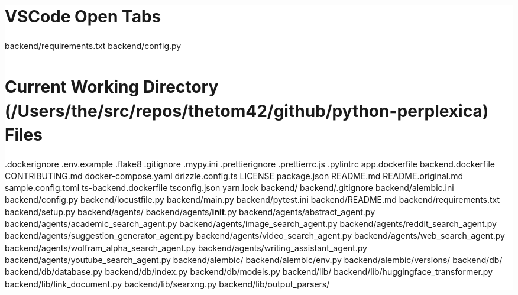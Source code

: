 # VSCode Open Tabs
backend/requirements.txt
backend/config.py

# Current Working Directory (/Users/the/src/repos/thetom42/github/python-perplexica) Files
.dockerignore
.env.example
.flake8
.gitignore
.mypy.ini
.prettierignore
.prettierrc.js
.pylintrc
app.dockerfile
backend.dockerfile
CONTRIBUTING.md
docker-compose.yaml
drizzle.config.ts
LICENSE
package.json
README.md
README.original.md
sample.config.toml
ts-backend.dockerfile
tsconfig.json
yarn.lock
backend/
backend/.gitignore
backend/alembic.ini
backend/config.py
backend/locustfile.py
backend/main.py
backend/pytest.ini
backend/README.md
backend/requirements.txt
backend/setup.py
backend/agents/
backend/agents/__init__.py
backend/agents/abstract_agent.py
backend/agents/academic_search_agent.py
backend/agents/image_search_agent.py
backend/agents/reddit_search_agent.py
backend/agents/suggestion_generator_agent.py
backend/agents/video_search_agent.py
backend/agents/web_search_agent.py
backend/agents/wolfram_alpha_search_agent.py
backend/agents/writing_assistant_agent.py
backend/agents/youtube_search_agent.py
backend/alembic/
backend/alembic/env.py
backend/alembic/versions/
backend/db/
backend/db/database.py
backend/db/index.py
backend/db/models.py
backend/lib/
backend/lib/huggingface_transformer.py
backend/lib/link_document.py
backend/lib/searxng.py
backend/lib/output_parsers/